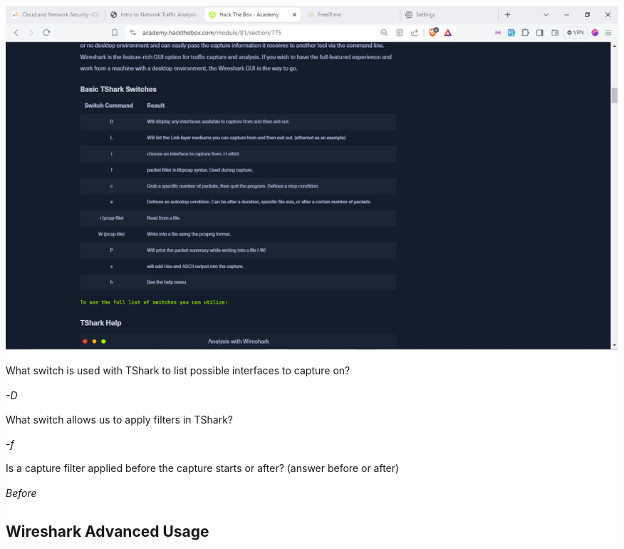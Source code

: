 ![](image15.png)

What switch is used with TShark to list possible interfaces to capture on?

_\-D_

What switch allows us to apply filters in TShark?

_\-f_

Is a capture filter applied before the capture starts or after? (answer before or after)

_Before_

## Wireshark Advanced Usage

